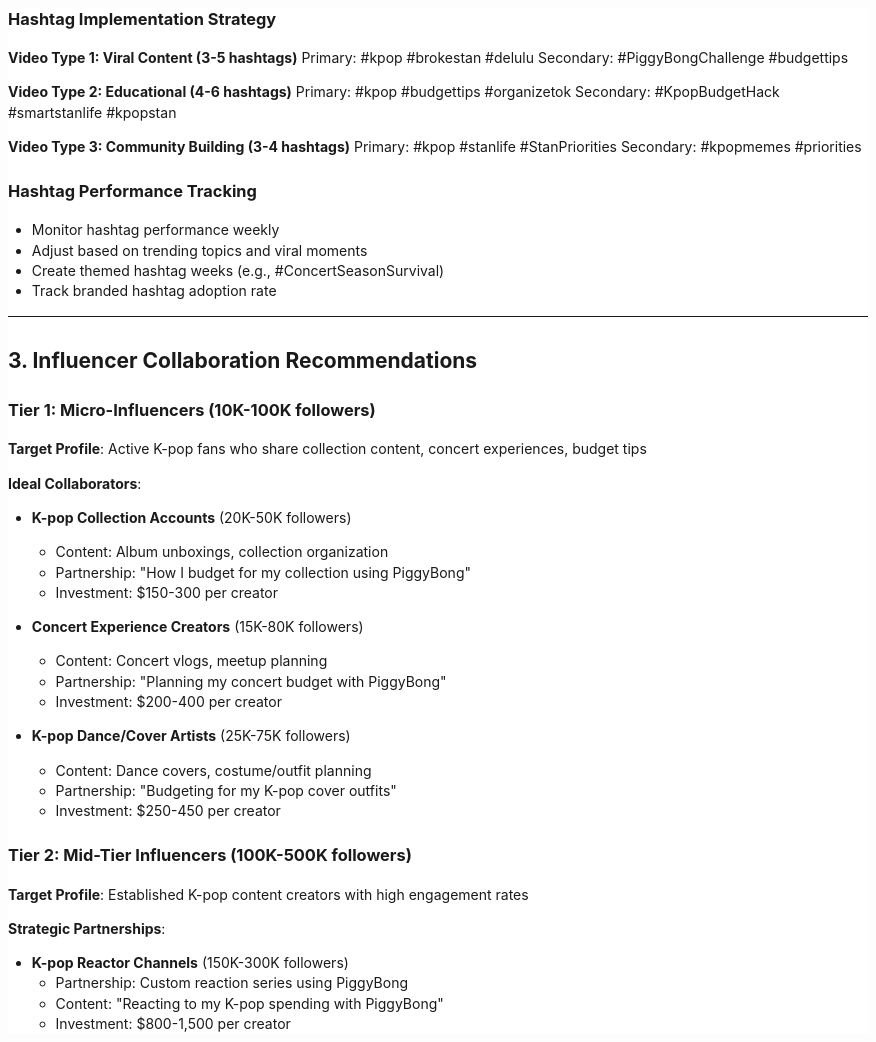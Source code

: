 ### Hashtag Implementation Strategy

**Video Type 1: Viral Content (3-5 hashtags)**
Primary: #kpop #brokestan #delulu
Secondary: #PiggyBongChallenge #budgettips

**Video Type 2: Educational (4-6 hashtags)**
Primary: #kpop #budgettips #organizetok
Secondary: #KpopBudgetHack #smartstanlife #kpopstan

**Video Type 3: Community Building (3-4 hashtags)**
Primary: #kpop #stanlife #StanPriorities
Secondary: #kpopmemes #priorities

### Hashtag Performance Tracking
- Monitor hashtag performance weekly
- Adjust based on trending topics and viral moments
- Create themed hashtag weeks (e.g., #ConcertSeasonSurvival)
- Track branded hashtag adoption rate

---

## 3. Influencer Collaboration Recommendations

### Tier 1: Micro-Influencers (10K-100K followers)
**Target Profile**: Active K-pop fans who share collection content, concert experiences, budget tips

**Ideal Collaborators**:
- **K-pop Collection Accounts** (20K-50K followers)
  - Content: Album unboxings, collection organization
  - Partnership: "How I budget for my collection using PiggyBong"
  - Investment: $150-300 per creator

- **Concert Experience Creators** (15K-80K followers)
  - Content: Concert vlogs, meetup planning
  - Partnership: "Planning my concert budget with PiggyBong"
  - Investment: $200-400 per creator

- **K-pop Dance/Cover Artists** (25K-75K followers)
  - Content: Dance covers, costume/outfit planning
  - Partnership: "Budgeting for my K-pop cover outfits"
  - Investment: $250-450 per creator

### Tier 2: Mid-Tier Influencers (100K-500K followers)
**Target Profile**: Established K-pop content creators with high engagement rates

**Strategic Partnerships**:
- **K-pop Reactor Channels** (150K-300K followers)
  - Partnership: Custom reaction series using PiggyBong
  - Content: "Reacting to my K-pop spending with PiggyBong"
  - Investment: $800-1,500 per creator
